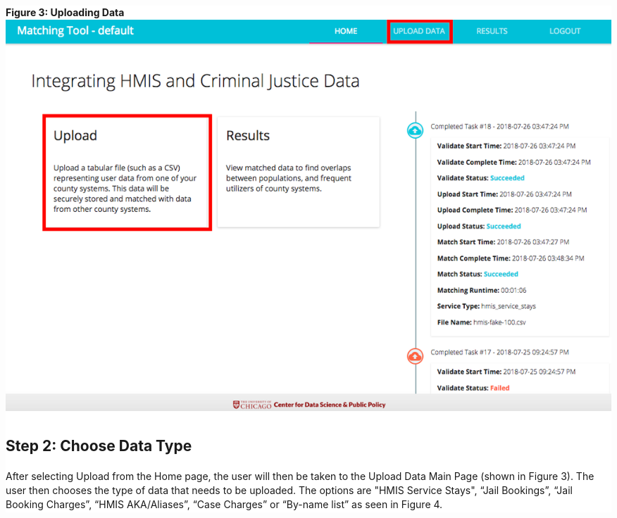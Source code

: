 **Figure 3: Uploading Data**![image alt text](images/uploading_data.png)

## Step 2: Choose Data Type 

After selecting Upload from the Home page, the user will then be taken to the Upload Data Main Page (shown in Figure 3). The user then chooses the type of data that needs to be uploaded. The options are "HMIS Service Stays", “Jail Bookings”, “Jail Booking Charges”, “HMIS AKA/Aliases”, “Case Charges” or “By-name list” as seen in Figure 4. 
